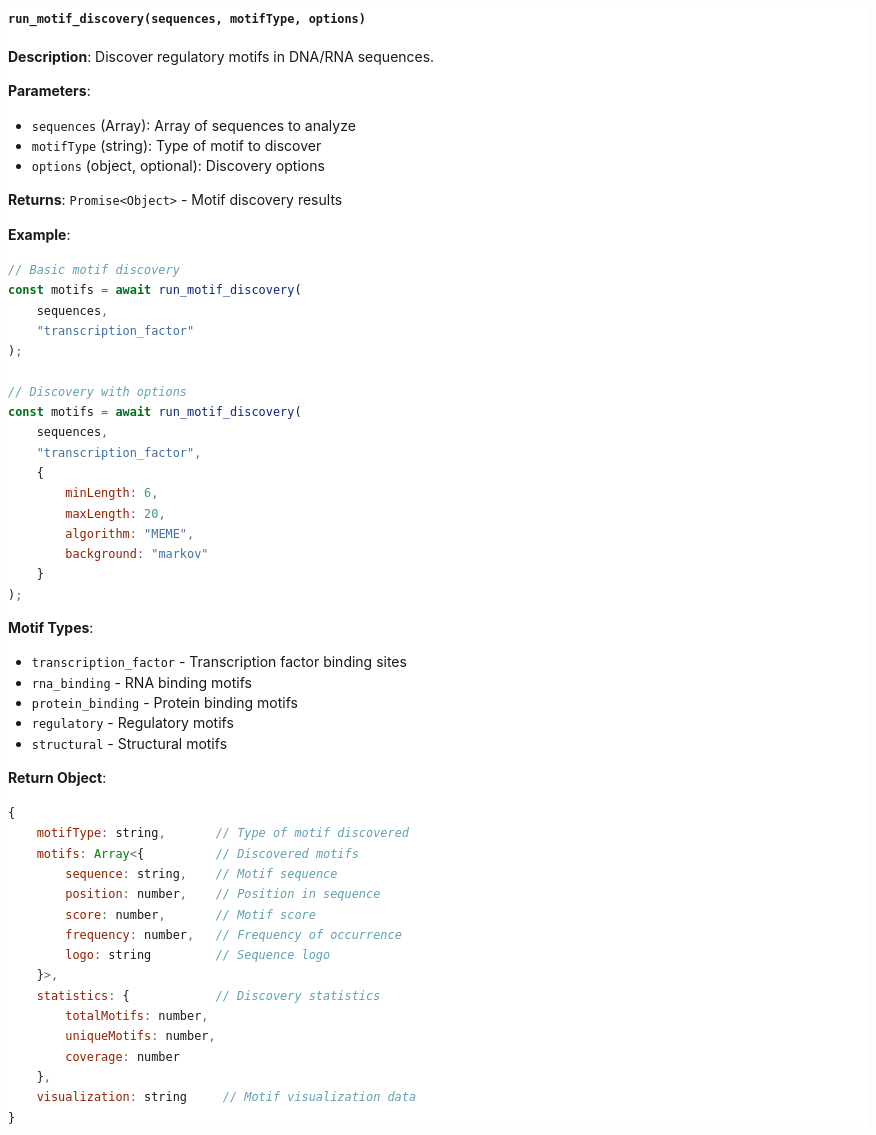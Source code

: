 #### `run_motif_discovery(sequences, motifType, options)`

**Description**: Discover regulatory motifs in DNA/RNA sequences.

**Parameters**:
- `sequences` (Array<string>): Array of sequences to analyze
- `motifType` (string): Type of motif to discover
- `options` (object, optional): Discovery options

**Returns**: `Promise<Object>` - Motif discovery results

**Example**:
```javascript
// Basic motif discovery
const motifs = await run_motif_discovery(
    sequences,
    "transcription_factor"
);

// Discovery with options
const motifs = await run_motif_discovery(
    sequences,
    "transcription_factor",
    {
        minLength: 6,
        maxLength: 20,
        algorithm: "MEME",
        background: "markov"
    }
);
```

**Motif Types**:
- `transcription_factor` - Transcription factor binding sites
- `rna_binding` - RNA binding motifs
- `protein_binding` - Protein binding motifs
- `regulatory` - Regulatory motifs
- `structural` - Structural motifs

**Return Object**:
```javascript
{
    motifType: string,       // Type of motif discovered
    motifs: Array<{          // Discovered motifs
        sequence: string,    // Motif sequence
        position: number,    // Position in sequence
        score: number,       // Motif score
        frequency: number,   // Frequency of occurrence
        logo: string         // Sequence logo
    }>,
    statistics: {            // Discovery statistics
        totalMotifs: number,
        uniqueMotifs: number,
        coverage: number
    },
    visualization: string     // Motif visualization data
}
```
